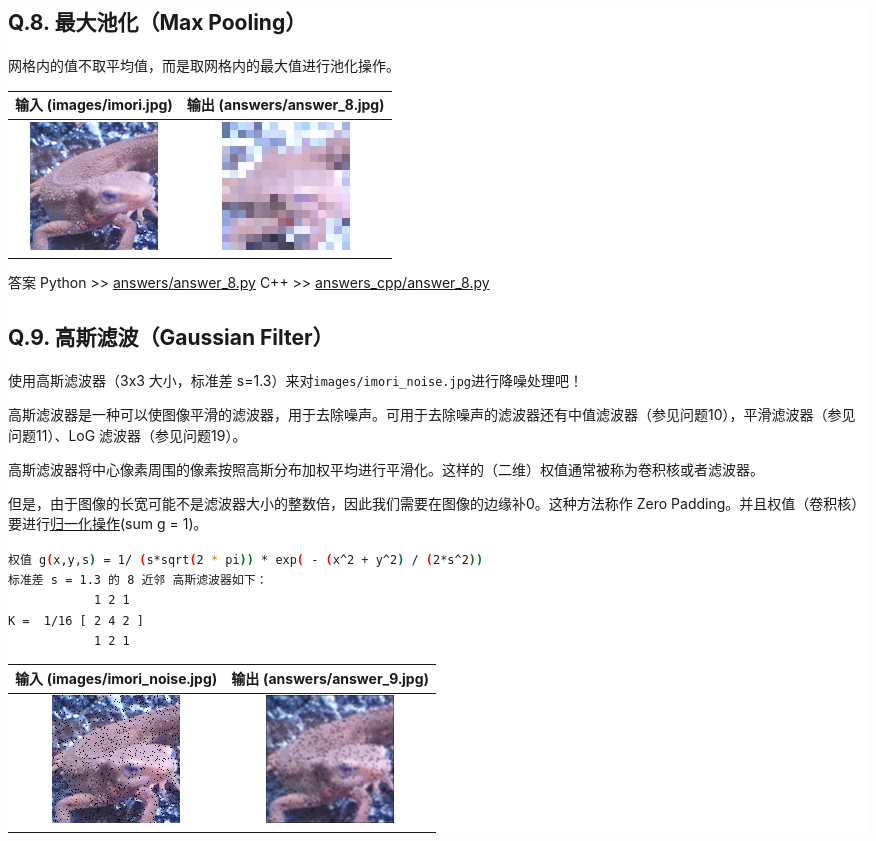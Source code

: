 ## Q.8. 最大池化（Max Pooling）

网格内的值不取平均值，而是取网格内的最大值进行池化操作。

| 输入 (images/imori.jpg) | 输出 (answers/answer_8.jpg) |
| :--------------: | :-------------------------: |
|  ![](images/imori.jpg)  |  ![](answers/answer_8.jpg)  |

答案
Python >> [answers/answer_8.py](https://github.com/yeLer/ImageProcessing100Wen/blob/master/Question_01_10/answers/answer_8.py)
C++ >> [answers_cpp/answer_8.py](https://github.com/yeLer/ImageProcessing100Wen/blob/master/Question_01_10/answers_cpp/answer_8.py)

## Q.9. 高斯滤波（Gaussian Filter）

使用高斯滤波器（3x3 大小，标准差 s=1.3​）来对`images/imori_noise.jpg`进行降噪处理吧！

高斯滤波器是一种可以使图像平滑的滤波器，用于去除噪声。可用于去除噪声的滤波器还有中值滤波器（参见问题10），平滑滤波器（参见问题11）、LoG 滤波器（参见问题19）。

高斯滤波器将中心像素周围的像素按照高斯分布加权平均进行平滑化。这样的（二维）权值通常被称为卷积核或者滤波器。

但是，由于图像的长宽可能不是滤波器大小的整数倍，因此我们需要在图像的边缘补0。这种方法称作 Zero Padding。并且权值（卷积核）要进行[归一化操作](https://blog.csdn.net/lz0499/article/details/54015150)(sum g = 1)。

```bash
权值 g(x,y,s) = 1/ (s*sqrt(2 * pi)) * exp( - (x^2 + y^2) / (2*s^2))
标准差 s = 1.3 的 8 近邻 高斯滤波器如下：
            1 2 1
K =  1/16 [ 2 4 2 ]
            1 2 1
```

| 输入 (images/imori_noise.jpg) | 输出 (answers/answer_9.jpg) |
| :--------------------: | :-------------------------: |
|  ![](images/imori_noise.jpg)  |  ![](answers/answer_9.jpg)  |
